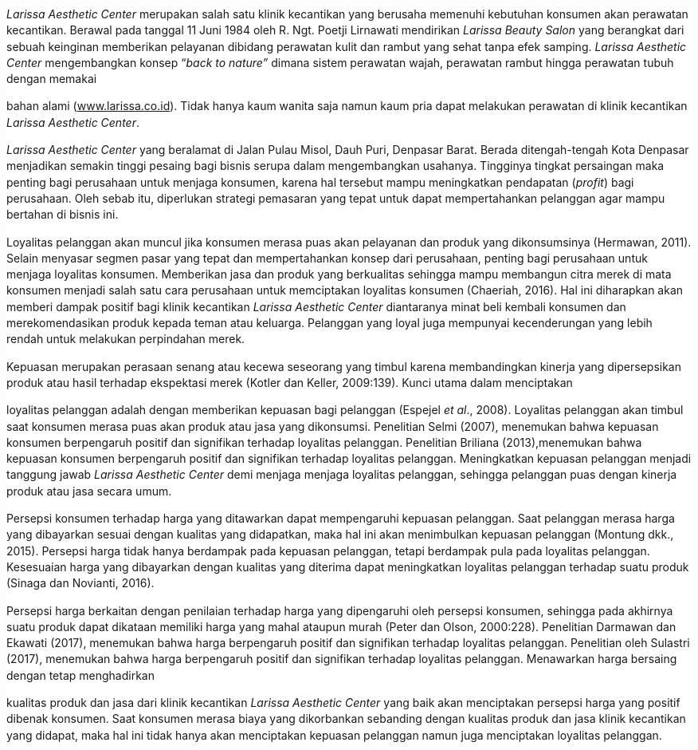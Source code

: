 <p><span class="font5" style="font-style:italic;">Larissa Aesthetic Center</span><span class="font5"> merupakan salah satu klinik kecantikan yang berusaha memenuhi kebutuhan konsumen akan perawatan kecantikan. Berawal pada tanggal 11 Juni 1984 oleh R. Ngt. Poetji Lirnawati mendirikan </span><span class="font5" style="font-style:italic;">Larissa Beauty Salon</span><span class="font5"> yang berangkat dari sebuah keinginan memberikan pelayanan dibidang perawatan kulit dan rambut yang sehat tanpa efek samping. </span><span class="font5" style="font-style:italic;">Larissa Aesthetic Center</span><span class="font5"> mengembangkan konsep “</span><span class="font5" style="font-style:italic;">back to nature”</span><span class="font5"> dimana sistem perawatan wajah, perawatan rambut hingga perawatan tubuh dengan memakai</span></p>
<p><span class="font5">bahan alami (</span><a href="http://www.larissa.co.id"><span class="font5">www.larissa.co.id</span></a><span class="font5">). Tidak hanya kaum wanita saja namun kaum pria dapat melakukan perawatan di klinik kecantikan </span><span class="font5" style="font-style:italic;">Larissa Aesthetic Center</span><span class="font5">.</span></p>
<p><span class="font5" style="font-style:italic;">Larissa Aesthetic Center</span><span class="font5"> yang beralamat di Jalan Pulau Misol, Dauh Puri, Denpasar Barat. Berada ditengah-tengah Kota Denpasar menjadikan semakin tinggi pesaing bagi bisnis serupa dalam mengembangkan usahanya. Tingginya tingkat persaingan maka penting bagi perusahaan untuk menjaga konsumen, karena hal tersebut mampu meningkatkan pendapatan (</span><span class="font5" style="font-style:italic;">profit</span><span class="font5">) bagi perusahaan. Oleh sebab itu, diperlukan strategi pemasaran yang tepat untuk dapat mempertahankan pelanggan agar mampu bertahan di bisnis ini.</span></p>
<p><span class="font5">Loyalitas pelanggan akan muncul jika konsumen merasa puas akan pelayanan dan produk yang dikonsumsinya (Hermawan, 2011). Selain menyasar segmen pasar yang tepat dan mempertahankan konsep dari perusahaan, penting bagi perusahaan untuk menjaga loyalitas konsumen. Memberikan jasa dan produk yang berkualitas sehingga mampu membangun citra merek di mata konsumen menjadi salah satu cara perusahaan untuk memciptakan loyalitas konsumen (Chaeriah, 2016). Hal ini diharapkan akan memberi dampak positif bagi klinik kecantikan </span><span class="font5" style="font-style:italic;">Larissa Aesthetic Center</span><span class="font5"> diantaranya minat beli kembali konsumen dan merekomendasikan produk kepada teman atau keluarga. Pelanggan yang loyal juga mempunyai kecenderungan yang lebih rendah untuk melakukan perpindahan merek.</span></p>
<p><span class="font5">Kepuasan merupakan perasaan senang atau kecewa seseorang yang timbul karena membandingkan kinerja yang dipersepsikan produk atau hasil terhadap ekspektasi merek (Kotler dan Keller, 2009:139). Kunci utama dalam menciptakan</span></p>
<p><span class="font5">loyalitas pelanggan adalah dengan memberikan kepuasan bagi pelanggan (</span><span class="font4">Espejel </span><span class="font4" style="font-style:italic;">et al</span><span class="font4">., 2008). Loyalitas pelanggan akan timbul saat konsumen merasa puas akan produk atau jasa yang dikonsumsi. Penelitian </span><span class="font5">Selmi (2007), menemukan bahwa kepuasan konsumen berpengaruh positif dan signifikan terhadap loyalitas pelanggan. Penelitian Briliana (2013),menemukan bahwa kepuasan konsumen berpengaruh positif dan signifikan terhadap loyalitas pelanggan. </span><span class="font4">Meningkatkan kepuasan pelanggan menjadi tanggung jawab </span><span class="font5" style="font-style:italic;">Larissa Aesthetic Center</span><span class="font5"> demi menjaga menjaga loyalitas pelanggan, sehingga pelanggan puas dengan kinerja produk atau jasa secara umum.</span></p>
<p><span class="font5">Persepsi konsumen terhadap harga yang ditawarkan dapat mempengaruhi kepuasan pelanggan. Saat pelanggan merasa harga yang dibayarkan sesuai dengan kualitas yang didapatkan, maka hal ini akan menimbulkan kepuasan pelanggan (Montung dkk., 2015). Persepsi harga tidak hanya berdampak pada kepuasan pelanggan, tetapi berdampak pula pada loyalitas pelanggan. Kesesuaian harga yang dibayarkan dengan kualitas yang diterima dapat meningkatkan loyalitas pelanggan terhadap suatu produk (Sinaga dan Novianti, 2016).</span></p>
<p><span class="font5">Persepsi harga berkaitan dengan penilaian terhadap harga yang dipengaruhi oleh persepsi konsumen, sehingga pada akhirnya suatu produk dapat dikataan memiliki harga yang mahal ataupun murah (Peter dan Olson, 2000:228). Penelitian Darmawan dan Ekawati (2017), menemukan bahwa harga berpengaruh positif dan signifikan terhadap loyalitas pelanggan. Penelitian oleh Sulastri (2017), menemukan bahwa harga berpengaruh positif dan signifikan terhadap loyalitas pelanggan. Menawarkan harga bersaing dengan tetap menghadirkan</span></p>
<p><span class="font5">kualitas produk dan jasa dari klinik kecantikan </span><span class="font5" style="font-style:italic;">Larissa Aesthetic Center</span><span class="font5"> yang baik akan menciptakan persepsi harga yang positif dibenak konsumen. Saat konsumen merasa biaya yang dikorbankan sebanding dengan kualitas produk dan jasa klinik kecantikan yang didapat, maka hal ini tidak hanya akan menciptakan kepuasan pelanggan namun juga menciptakan loyalitas pelanggan.</span></p>